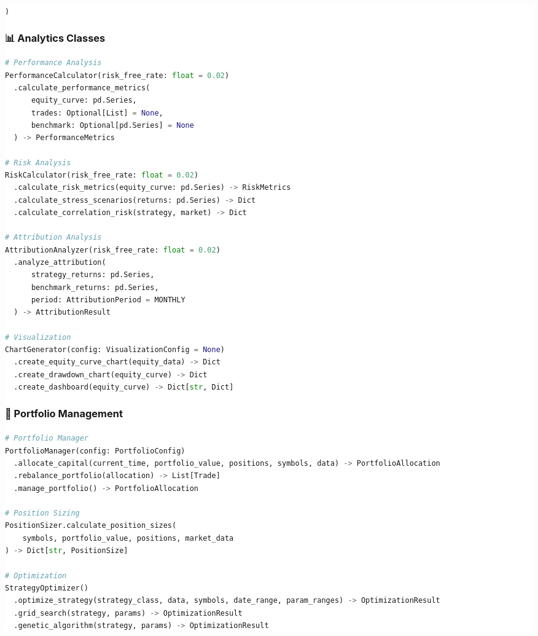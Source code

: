 ```python
)
```

### **📊 Analytics Classes**

```python
# Performance Analysis
PerformanceCalculator(risk_free_rate: float = 0.02)
  .calculate_performance_metrics(
      equity_curve: pd.Series,
      trades: Optional[List] = None,
      benchmark: Optional[pd.Series] = None
  ) -> PerformanceMetrics

# Risk Analysis  
RiskCalculator(risk_free_rate: float = 0.02)
  .calculate_risk_metrics(equity_curve: pd.Series) -> RiskMetrics
  .calculate_stress_scenarios(returns: pd.Series) -> Dict
  .calculate_correlation_risk(strategy, market) -> Dict

# Attribution Analysis
AttributionAnalyzer(risk_free_rate: float = 0.02)
  .analyze_attribution(
      strategy_returns: pd.Series,
      benchmark_returns: pd.Series,
      period: AttributionPeriod = MONTHLY
  ) -> AttributionResult

# Visualization
ChartGenerator(config: VisualizationConfig = None)
  .create_equity_curve_chart(equity_data) -> Dict
  .create_drawdown_chart(equity_curve) -> Dict
  .create_dashboard(equity_curve) -> Dict[str, Dict]
```

### **💼 Portfolio Management**

```python
# Portfolio Manager
PortfolioManager(config: PortfolioConfig)
  .allocate_capital(current_time, portfolio_value, positions, symbols, data) -> PortfolioAllocation
  .rebalance_portfolio(allocation) -> List[Trade]
  .manage_portfolio() -> PortfolioAllocation

# Position Sizing
PositionSizer.calculate_position_sizes(
    symbols, portfolio_value, positions, market_data
) -> Dict[str, PositionSize]

# Optimization
StrategyOptimizer()
  .optimize_strategy(strategy_class, data, symbols, date_range, param_ranges) -> OptimizationResult
  .grid_search(strategy, params) -> OptimizationResult
  .genetic_algorithm(strategy, params) -> OptimizationResult
```
